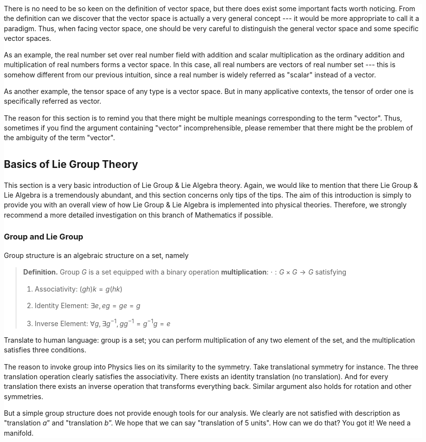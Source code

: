 There is no need to be so keen on the definition of vector space, but there does exist some important facts worth noticing. From the definition can we discover that the vector space is actually a very general concept --- it would be more appropriate to call it a paradigm. Thus, when facing vector space, one should be very careful to distinguish the general vector space and some specific vector spaces. 

As an example, the real number set over real number field with addition and scalar multiplication as the ordinary addition and multiplication of real numbers forms a vector space. In this case, all real numbers are vectors of real number set --- this is somehow different from our previous intuition, since a real number is widely referred as "scalar" instead of a vector. 

As another example, the tensor space of any type is a vector space. But in many applicative contexts, the tensor of order one is specifically referred as vector.

The reason for this section is to remind you that there might be multiple meanings corresponding to the term "vector". Thus, sometimes if you find the argument containing "vector" incomprehensible, please remember that there might be the problem of the ambiguity of the term "vector".

<script type="text/x-mathjax-config">MathJax.Hub.Config({tex2jax: {inlineMath:[['$','$']]}});</script>
<script type="text/javascript" src="http://cdn.mathjax.org/mathjax/latest/MathJax.js?config=TeX-AMS_SVG"></script>

## Basics of Lie Group Theory

This section is a very basic introduction of Lie Group & Lie Algebra theory. Again, we would like to mention that there Lie Group & Lie Algebra is a tremendously abundant, and this section concerns only tips of the tips. The aim of this introduction is simply to provide you with an overall view of how Lie Group & Lie Algebra is implemented into physical theories. Therefore, we strongly recommend a more detailed investigation on this branch of Mathematics if possible.

### Group and Lie Group

Group structure is an algebraic structure on a set, namely

> **Definition.** Group $G$ is a set equipped with a binary operation **multiplication**: $\cdot: G\times G\rightarrow G$ satisfying
>
> 1. Associativity: $(gh)k = g(hk)$
>
> 2. Identity Element: $\exists e, eg = ge = g$
>
> 3. Inverse Element: $\forall g, \exists g^{-1}, gg^{-1} = g^{-1}g =e$

Translate to human language: group is a set; you can perform multiplication of any two element of the set, and the multiplication satisfies three conditions.

The reason to invoke group into Physics lies on its similarity to the symmetry. Take translational symmetry for instance. The three translation operation clearly satisfies the associativity. There exists an identity translation (no translation). And for every translation there exists an inverse operation that transforms everything back. Similar argument also holds for rotation and other symmetries. 

But a simple group structure does not provide enough tools for our analysis. We clearly are not satisfied with description as "translation $a$” and "translation $b$”. We hope that we can say "translation of $5$ units". How can we do that? You got it! We need a manifold.
